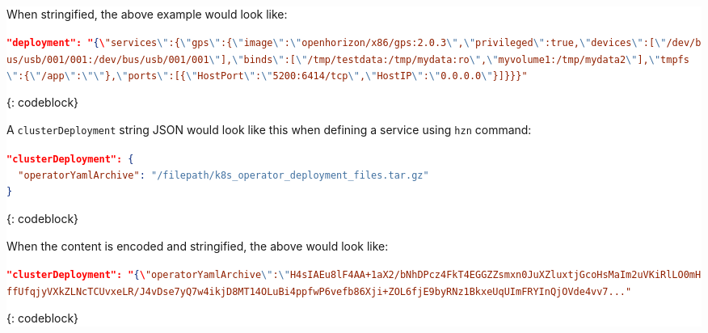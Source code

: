 When stringified, the above example would look like:

```json
"deployment": "{\"services\":{\"gps\":{\"image\":\"openhorizon/x86/gps:2.0.3\",\"privileged\":true,\"devices\":[\"/dev/bus/usb/001/001:/dev/bus/usb/001/001\"],\"binds\":[\"/tmp/testdata:/tmp/mydata:ro\",\"myvolume1:/tmp/mydata2\"],\"tmpfs\":{\"/app\":\"\"},\"ports\":[{\"HostPort\":\"5200:6414/tcp\",\"HostIP\":\"0.0.0.0\"}]}}}"
```
{: codeblock}

A `clusterDeployment` string JSON would look like this when defining a service using `hzn` command:

```json
"clusterDeployment": {
  "operatorYamlArchive": "/filepath/k8s_operator_deployment_files.tar.gz"
}
```
{: codeblock}

When the content is encoded and stringified, the above would look like:

```json
"clusterDeployment": "{\"operatorYamlArchive\":\"H4sIAEu8lF4AA+1aX2/bNhDPcz4FkT4EGGZZsmxn0JuXZluxtjGcoHsMaIm2uVKiRlLO0mHffUfqjyVXkZLNcTCUvxeLR/J4vDse7yQ7w4ikjD8MT14OLuBi4ppfwP6vefb86Xji+ZOL6fjE9byRNz1BkxeUqUImFRYInQjOVde4vv7..."
```
{: codeblock}
